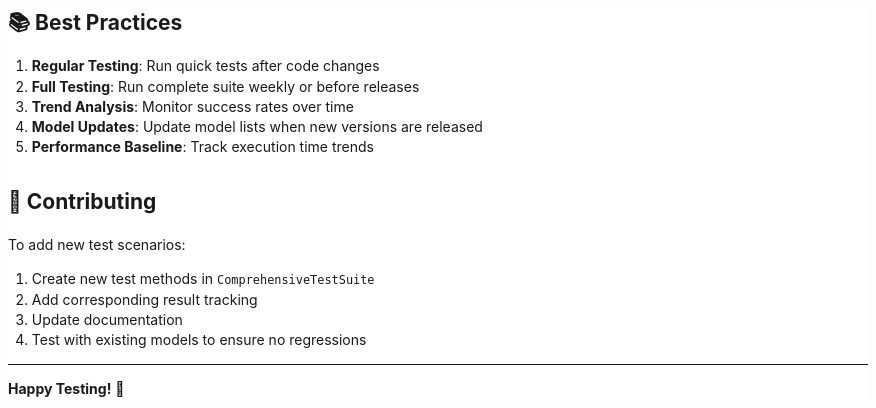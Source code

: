 ## 📚 Best Practices

1. **Regular Testing**: Run quick tests after code changes
2. **Full Testing**: Run complete suite weekly or before releases
3. **Trend Analysis**: Monitor success rates over time
4. **Model Updates**: Update model lists when new versions are released
5. **Performance Baseline**: Track execution time trends

## 🤝 Contributing

To add new test scenarios:
1. Create new test methods in `ComprehensiveTestSuite`
2. Add corresponding result tracking
3. Update documentation
4. Test with existing models to ensure no regressions

---

**Happy Testing!** 🎯